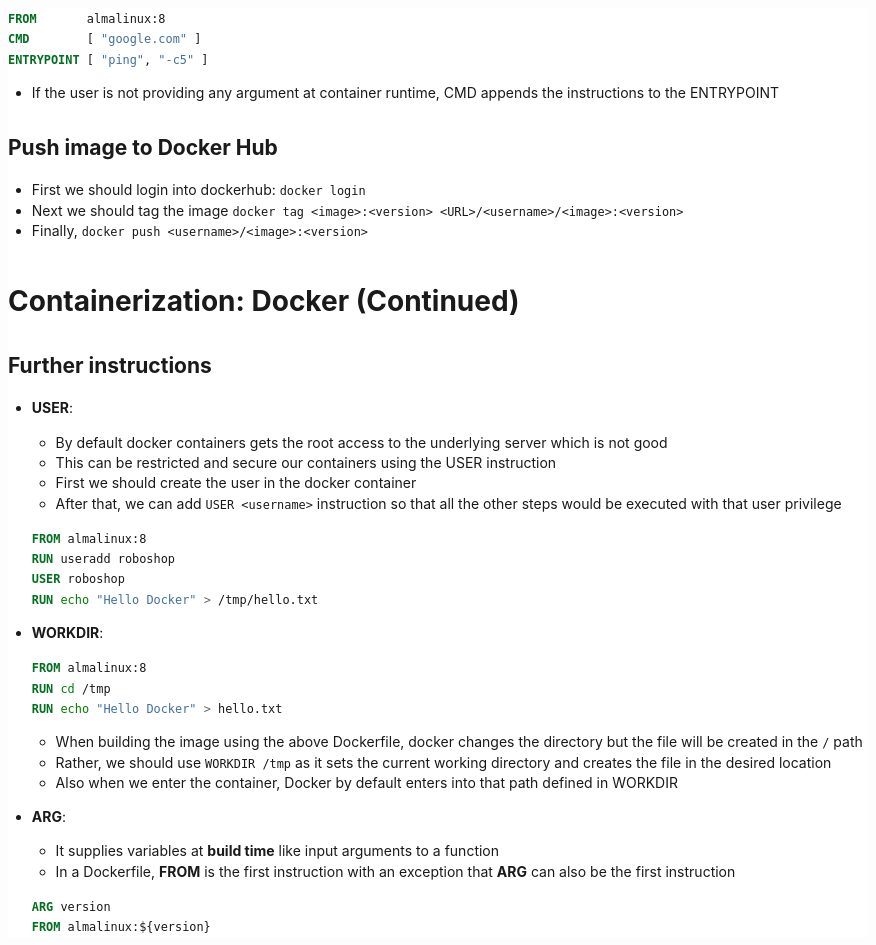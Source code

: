   ```Dockerfile
  FROM       almalinux:8
  CMD        [ "google.com" ]
  ENTRYPOINT [ "ping", "-c5" ]
  ```

- If the user is not providing any argument at container runtime, CMD appends the instructions to the ENTRYPOINT

## Push image to Docker Hub

- First we should login into dockerhub: `docker login`
- Next we should tag the image `docker tag <image>:<version> <URL>/<username>/<image>:<version>`
- Finally, `docker push <username>/<image>:<version>`

# Containerization: Docker (Continued)

## Further instructions

- **USER**:
  - By default docker containers gets the root access to the underlying server which is not good
  - This can be restricted and secure our containers using the USER instruction
  - First we should create the user in the docker container
  - After that, we can add `USER <username>` instruction so that all the other steps would be executed with that user privilege

  ```Dockerfile
  FROM almalinux:8
  RUN useradd roboshop
  USER roboshop
  RUN echo "Hello Docker" > /tmp/hello.txt
  ```

- **WORKDIR**:
  
  ```Dockerfile
  FROM almalinux:8
  RUN cd /tmp
  RUN echo "Hello Docker" > hello.txt
  ```
  
  - When building the image using the above Dockerfile, docker changes the directory but the file will be created in the `/` path
  - Rather, we should use `WORKDIR /tmp` as it sets the current working directory and creates the file in the desired location
  - Also when we enter the container, Docker by default enters into that path defined in WORKDIR

- **ARG**:
  - It supplies variables at **build time** like input arguments to a function
  - In a Dockerfile, **FROM** is the first instruction with an exception that **ARG** can also be the first instruction
  
  ```Dockerfile
  ARG version
  FROM almalinux:${version}
  ```
